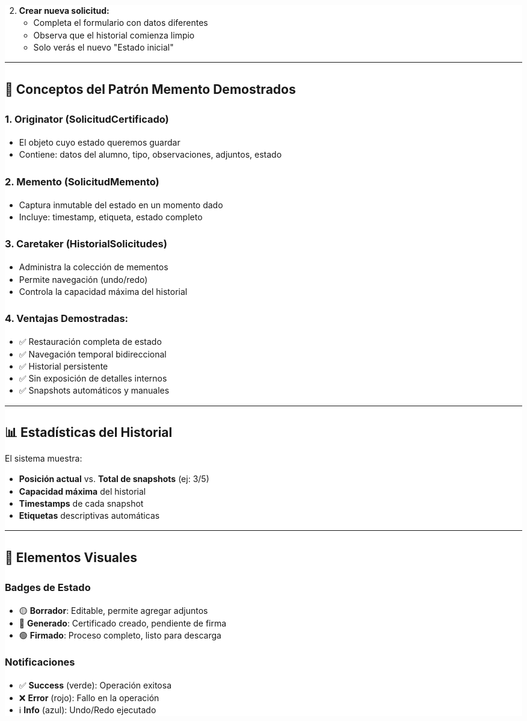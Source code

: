 2. **Crear nueva solicitud:**
   - Completa el formulario con datos diferentes
   - Observa que el historial comienza limpio
   - Solo verás el nuevo "Estado inicial"

---

## 🎯 Conceptos del Patrón Memento Demostrados

### 1. **Originator (SolicitudCertificado)**
   - El objeto cuyo estado queremos guardar
   - Contiene: datos del alumno, tipo, observaciones, adjuntos, estado

### 2. **Memento (SolicitudMemento)**
   - Captura inmutable del estado en un momento dado
   - Incluye: timestamp, etiqueta, estado completo

### 3. **Caretaker (HistorialSolicitudes)**
   - Administra la colección de mementos
   - Permite navegación (undo/redo)
   - Controla la capacidad máxima del historial

### 4. **Ventajas Demostradas:**
   - ✅ Restauración completa de estado
   - ✅ Navegación temporal bidireccional
   - ✅ Historial persistente
   - ✅ Sin exposición de detalles internos
   - ✅ Snapshots automáticos y manuales

---

## 📊 Estadísticas del Historial

El sistema muestra:
- **Posición actual** vs. **Total de snapshots** (ej: 3/5)
- **Capacidad máxima** del historial
- **Timestamps** de cada snapshot
- **Etiquetas** descriptivas automáticas

---

## 🎨 Elementos Visuales

### Badges de Estado
- 🟡 **Borrador**: Editable, permite agregar adjuntos
- 🔵 **Generado**: Certificado creado, pendiente de firma
- 🟢 **Firmado**: Proceso completo, listo para descarga

### Notificaciones
- ✅ **Success** (verde): Operación exitosa
- ❌ **Error** (rojo): Fallo en la operación
- ℹ️ **Info** (azul): Undo/Redo ejecutado
